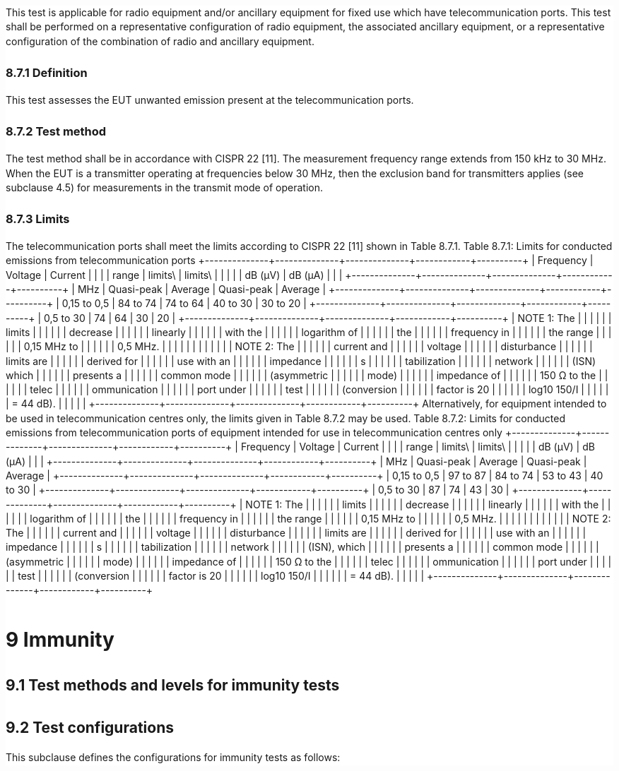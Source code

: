 This test is applicable for radio equipment and/or ancillary equipment for
fixed use which have telecommunication ports.
This test shall be performed on a representative configuration of radio
equipment, the associated ancillary equipment, or a representative
configuration of the combination of radio and ancillary equipment.
### 8.7.1 Definition
This test assesses the EUT unwanted emission present at the telecommunication
ports.
### 8.7.2 Test method
The test method shall be in accordance with CISPR 22 [11].
The measurement frequency range extends from 150 kHz to 30 MHz. When the EUT
is a transmitter operating at frequencies below 30 MHz, then the exclusion
band for transmitters applies (see subclause 4.5) for measurements in the
transmit mode of operation.
### 8.7.3 Limits
The telecommunication ports shall meet the limits according to CISPR 22 [11]
shown in Table 8.7.1.
Table 8.7.1: Limits for conducted emissions from telecommunication ports
+--------------+--------------+--------------+------------+----------+ | Frequency | Voltage | Current | | | | range | limits\ | limits\ | | | | | dB (µV) | dB (µA) | | | +--------------+--------------+--------------+------------+----------+ | MHz | Quasi-peak | Average | Quasi-peak | Average | +--------------+--------------+--------------+------------+----------+ | 0,15 to 0,5 | 84 to 74 | 74 to 64 | 40 to 30 | 30 to 20 | +--------------+--------------+--------------+------------+----------+ | 0,5 to 30 | 74 | 64 | 30 | 20 | +--------------+--------------+--------------+------------+----------+ | NOTE 1: The | | | | | | limits | | | | | | decrease | | | | | | linearly | | | | | | with the | | | | | | logarithm of | | | | | | the | | | | | | frequency in | | | | | | the range | | | | | | 0,15 MHz to | | | | | | 0,5 MHz. | | | | | | | | | | | | NOTE 2: The | | | | | | current and | | | | | | voltage | | | | | | disturbance | | | | | | limits are | | | | | | derived for | | | | | | use with an | | | | | | impedance | | | | | | s | | | | | | tabilization | | | | | | network | | | | | | (ISN) which | | | | | | presents a | | | | | | common mode | | | | | | (asymmetric | | | | | | mode) | | | | | | impedance of | | | | | | 150 Ω to the | | | | | | telec | | | | | | ommunication | | | | | | port under | | | | | | test | | | | | | (conversion | | | | | | factor is 20 | | | | | | log10 150/I | | | | | | = 44 dB). | | | | | +--------------+--------------+--------------+------------+----------+
Alternatively, for equipment intended to be used in telecommunication centres
only, the limits given in Table 8.7.2 may be used.
Table 8.7.2: Limits for conducted emissions from telecommunication ports of
equipment intended for use in telecommunication centres only
+--------------+--------------+--------------+------------+----------+ | Frequency | Voltage | Current | | | | range | limits\ | limits\ | | | | | dB (µV) | dB (µA) | | | +--------------+--------------+--------------+------------+----------+ | MHz | Quasi-peak | Average | Quasi-peak | Average | +--------------+--------------+--------------+------------+----------+ | 0,15 to 0,5 | 97 to 87 | 84 to 74 | 53 to 43 | 40 to 30 | +--------------+--------------+--------------+------------+----------+ | 0,5 to 30 | 87 | 74 | 43 | 30 | +--------------+--------------+--------------+------------+----------+ | NOTE 1: The | | | | | | limits | | | | | | decrease | | | | | | linearly | | | | | | with the | | | | | | logarithm of | | | | | | the | | | | | | frequency in | | | | | | the range | | | | | | 0,15 MHz to | | | | | | 0,5 MHz. | | | | | | | | | | | | NOTE 2: The | | | | | | current and | | | | | | voltage | | | | | | disturbance | | | | | | limits are | | | | | | derived for | | | | | | use with an | | | | | | impedance | | | | | | s | | | | | | tabilization | | | | | | network | | | | | | (ISN), which | | | | | | presents a | | | | | | common mode | | | | | | (asymmetric | | | | | | mode) | | | | | | impedance of | | | | | | 150 Ω to the | | | | | | telec | | | | | | ommunication | | | | | | port under | | | | | | test | | | | | | (conversion | | | | | | factor is 20 | | | | | | log10 150/I | | | | | | = 44 dB). | | | | | +--------------+--------------+--------------+------------+----------+
# 9 Immunity
## 9.1 Test methods and levels for immunity tests
## 9.2 Test configurations
This subclause defines the configurations for immunity tests as follows: